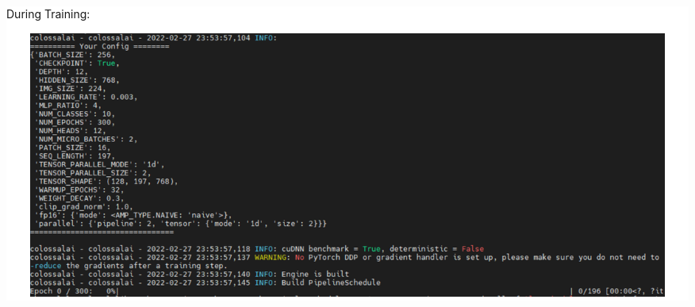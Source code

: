 During Training:
<p align="center">
  <img src="https://github.com/yuxuan-lou/Colossal-AI-tutorials/blob/main/img/vit_hp_2.png" width="800">
</p>
